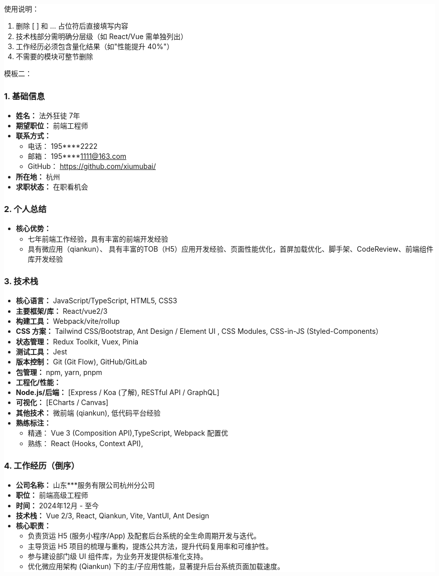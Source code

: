 使用说明：  
1. 删除 [ ] 和 ... 占位符后直接填写内容  
2. 技术栈部分需明确分层级（如 React/Vue 需单独列出）  
3. 工作经历必须包含量化结果（如"性能提升 40%"）  
4. 不需要的模块可整节删除


模板二：
### 1. 基础信息
*   **姓名：**  法外狂徒  7年
*   **期望职位：**  前端工程师
*   **联系方式：**  
    *   电话：  195****2222
    *   邮箱：  195****1111@163.com
    *   GitHub：  https://github.com/xiumubai/
*   **所在地：**  杭州
*   **求职状态：**  在职看机会

### 2. 个人总结
*   **核心优势：**  
    *   七年前端工作经验，具有丰富的前端开发经验  
    *   具有微应用（qiankun）、 具有丰富的TOB（H5）应用开发经验、页面性能优化，首屏加载优化、脚手架、CodeReview、前端组件库开发经验

### 3. 技术栈
*   **核心语言：**  JavaScript/TypeScript, HTML5, CSS3
*   **主要框架/库：**  React/vue2/3
*   **构建工具：**  Webpack/vite/rollup
*   **CSS 方案：**  Tailwind CSS/Bootstrap, Ant Design / Element UI , CSS Modules, CSS-in-JS (Styled-Components）
*   **状态管理：**  Redux Toolkit, Vuex, Pinia
*   **测试工具：**  Jest
*   **版本控制：**  Git (Git Flow), GitHub/GitLab
*   **包管理：** npm, yarn, pnpm
*   **工程化/性能：**
*   **Node.js/后端：** [Express / Koa (了解), RESTful API / GraphQL]
*   **可视化：** [ECharts / Canvas]
*   **其他技术：**  微前端 (qiankun), 低代码平台经验
*   **熟练标注：**  
    *   精通：  Vue 3 (Composition API),TypeScript, Webpack 配置优
    *   熟练：  React (Hooks, Context API), 

### 4. 工作经历（倒序）
*   **公司名称：**  山东***服务有限公司杭州分公司
*   **职位：**  前端高级工程师
*   **时间：**  2024年12月 - 至今
*   **技术栈：** Vue 2/3, React, Qiankun, Vite, VantUI, Ant Design
*   **核心职责：**  
    * 负责货运 H5 (服务小程序/App) 及配套后台系统的全生命周期开发与迭代。
    * 主导货运 H5 项目的梳理与重构，提炼公共方法，提升代码复用率和可维护性。
    * 参与建设部门级 UI 组件库，为业务开发提供标准化支持。
    * 优化微应用架构 (Qiankun) 下的主/子应用性能，显著提升后台系统页面加载速度。
